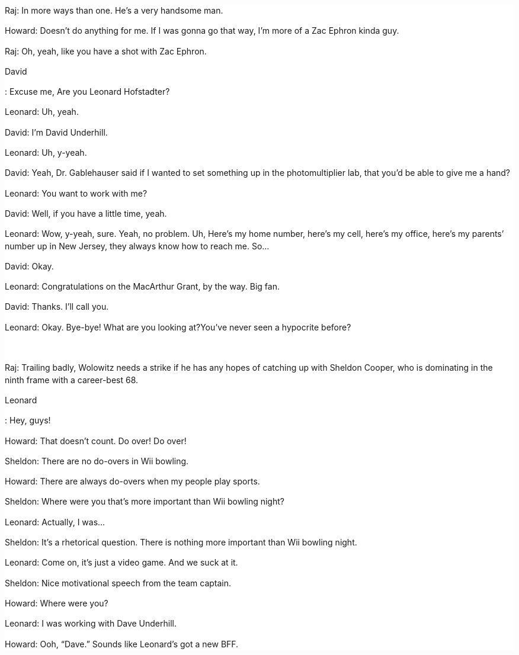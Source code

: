 Raj: In more ways than one. He’s a very handsome man.

Howard: Doesn’t do anything for me. If I was gonna go that way, I’m more of a Zac Ephron kinda guy.

Raj: Oh, yeah, like you have a shot with Zac Ephron.

David 

: Excuse me, Are you Leonard Hofstadter?

Leonard: Uh, yeah.

David: I’m David Underhill.

Leonard: Uh, y-yeah.

David: Yeah, Dr. Gablehauser said if I wanted to set something up in the photomultiplier lab, that you’d be able to give me a hand?

Leonard: You want to work with me?

David: Well, if you have a little time, yeah.

Leonard: Wow, y-yeah, sure. Yeah, no problem. Uh, Here’s my home number, here’s my cell, here’s my office, here’s my parents’ number up in New Jersey, they always know how to reach me. So…

David: Okay.

Leonard: Congratulations on the MacArthur Grant, by the way. Big fan.

David: Thanks. I’ll call you.

Leonard: Okay. Bye-bye! What are you looking at?You’ve never seen a hypocrite before?

 

Raj: Trailing badly, Wolowitz needs a strike if he has any hopes of catching up with Sheldon Cooper, who is dominating in the ninth frame with a career-best 68.

Leonard 

: Hey, guys!

Howard: That doesn’t count. Do over! Do over!

Sheldon: There are no do-overs in Wii bowling.

Howard: There are always do-overs when my people play sports.

Sheldon: Where were you that’s more important than Wii bowling night?

Leonard: Actually, I was…

Sheldon: It’s a rhetorical question. There is nothing more important than Wii bowling night.

Leonard: Come on, it’s just a video game. And we suck at it.

Sheldon: Nice motivational speech from the team captain.

Howard: Where were you?

Leonard: I was working with Dave Underhill.

Howard: Ooh, “Dave.” Sounds like Leonard’s got a new BFF.
